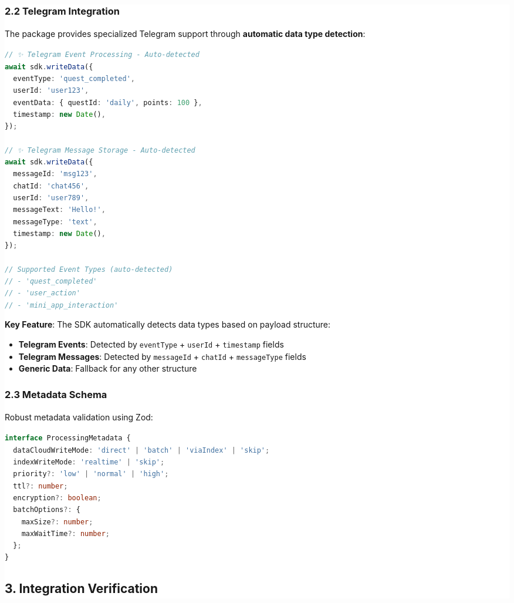 ### 2.2 Telegram Integration

The package provides specialized Telegram support through **automatic data type detection**:

```typescript
// ✨ Telegram Event Processing - Auto-detected
await sdk.writeData({
  eventType: 'quest_completed',
  userId: 'user123',
  eventData: { questId: 'daily', points: 100 },
  timestamp: new Date(),
});

// ✨ Telegram Message Storage - Auto-detected
await sdk.writeData({
  messageId: 'msg123',
  chatId: 'chat456',
  userId: 'user789',
  messageText: 'Hello!',
  messageType: 'text',
  timestamp: new Date(),
});

// Supported Event Types (auto-detected)
// - 'quest_completed'
// - 'user_action' 
// - 'mini_app_interaction'
```

**Key Feature**: The SDK automatically detects data types based on payload structure:
- **Telegram Events**: Detected by `eventType` + `userId` + `timestamp` fields
- **Telegram Messages**: Detected by `messageId` + `chatId` + `messageType` fields
- **Generic Data**: Fallback for any other structure

### 2.3 Metadata Schema

Robust metadata validation using Zod:

```typescript
interface ProcessingMetadata {
  dataCloudWriteMode: 'direct' | 'batch' | 'viaIndex' | 'skip';
  indexWriteMode: 'realtime' | 'skip';
  priority?: 'low' | 'normal' | 'high';
  ttl?: number;
  encryption?: boolean;
  batchOptions?: {
    maxSize?: number;
    maxWaitTime?: number;
  };
}
```

## 3. Integration Verification
